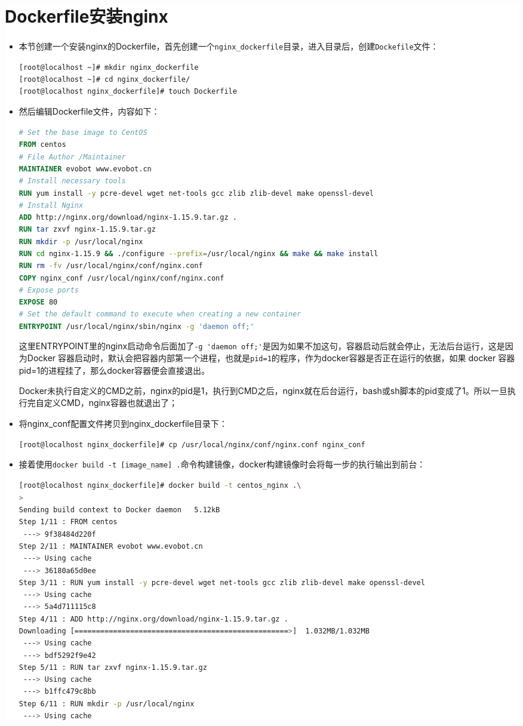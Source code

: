 # Dockerfile安装nginx

- 本节创建一个安装nginx的Dockerfile，首先创建一个`nginx_dockerfile`目录，进入目录后，创建`Dockefile`文件：

  ```bash
  [root@localhost ~]# mkdir nginx_dockerfile
  [root@localhost ~]# cd nginx_dockerfile/
  [root@localhost nginx_dockerfile]# touch Dockerfile
  
  ```

- 然后编辑Dockerfile文件，内容如下：

  ```dockerfile
  # Set the base image to CentOS
  FROM centos
  # File Author /Maintainer
  MAINTAINER evobot www.evobot.cn
  # Install necessary tools
  RUN yum install -y pcre-devel wget net-tools gcc zlib zlib-devel make openssl-devel
  # Install Nginx
  ADD http://nginx.org/download/nginx-1.15.9.tar.gz .
  RUN tar zxvf nginx-1.15.9.tar.gz
  RUN mkdir -p /usr/local/nginx
  RUN cd nginx-1.15.9 && ./configure --prefix=/usr/local/nginx && make && make install
  RUN rm -fv /usr/local/nginx/conf/nginx.conf
  COPY nginx_conf /usr/local/nginx/conf/nginx.conf
  # Expose ports
  EXPOSE 80
  # Set the default command to execute when creating a new container
  ENTRYPOINT /usr/local/nginx/sbin/nginx -g 'daemon off;'
  
  ```

  这里ENTRYPOINT里的nginx启动命令后面加了`-g 'daemon off;'`是因为如果不加这句，容器启动后就会停止，无法后台运行，这是因为Docker 容器启动时，默认会把容器内部第一个进程，也就是`pid=1`的程序，作为docker容器是否正在运行的依据，如果 docker 容器pid=1的进程挂了，那么docker容器便会直接退出。

  Docker未执行自定义的CMD之前，nginx的pid是1，执行到CMD之后，nginx就在后台运行，bash或sh脚本的pid变成了1。所以一旦执行完自定义CMD，nginx容器也就退出了；

- 将nginx_conf配置文件拷贝到nginx_dockerfile目录下：

  ```bash
  [root@localhost nginx_dockerfile]# cp /usr/local/nginx/conf/nginx.conf nginx_conf
  ```

- 接着使用`docker build -t [image_name] .`命令构建镜像，docker构建镜像时会将每一步的执行输出到前台：

  ```bash
  [root@localhost nginx_dockerfile]# docker build -t centos_nginx .\
  >
  Sending build context to Docker daemon   5.12kB
  Step 1/11 : FROM centos
   ---> 9f38484d220f
  Step 2/11 : MAINTAINER evobot www.evobot.cn
   ---> Using cache
   ---> 36180a65d0ee
  Step 3/11 : RUN yum install -y pcre-devel wget net-tools gcc zlib zlib-devel make openssl-devel
   ---> Using cache
   ---> 5a4d711115c8
  Step 4/11 : ADD http://nginx.org/download/nginx-1.15.9.tar.gz .
  Downloading [==================================================>]  1.032MB/1.032MB
   ---> Using cache
   ---> bdf5292f9e42
  Step 5/11 : RUN tar zxvf nginx-1.15.9.tar.gz
   ---> Using cache
   ---> b1ffc479c8bb
  Step 6/11 : RUN mkdir -p /usr/local/nginx
   ---> Using cache
  ```